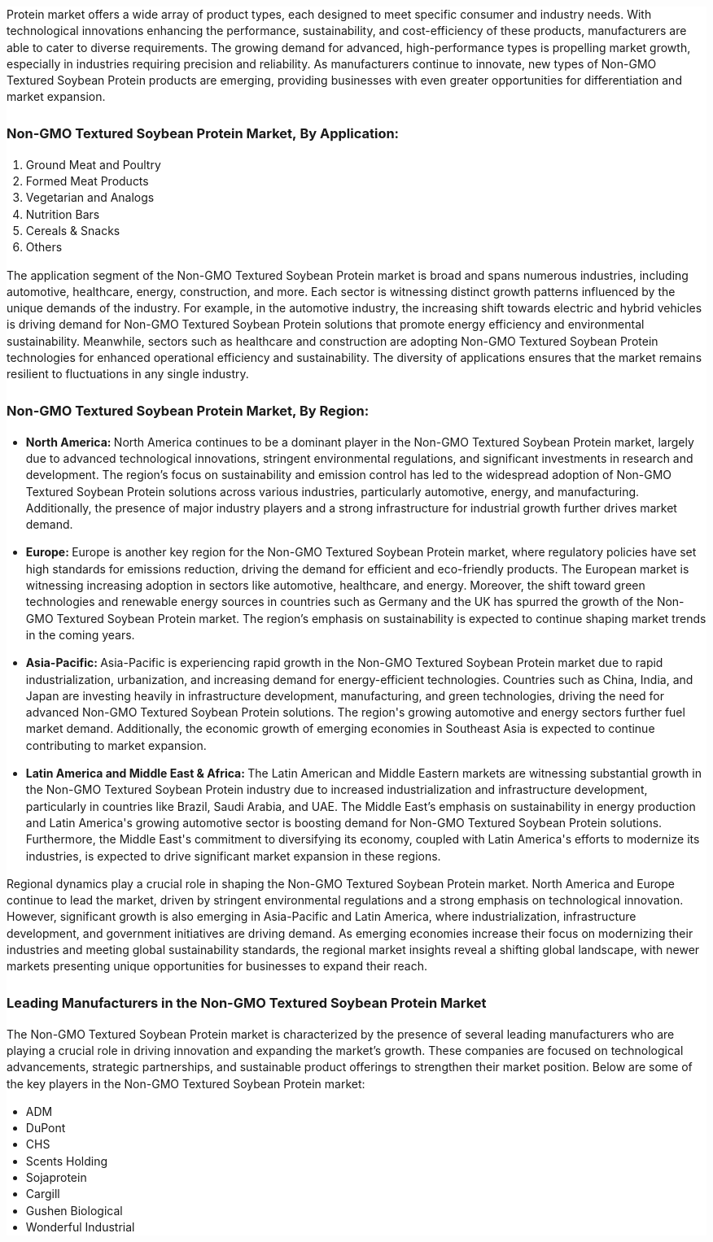 Protein market offers a wide array of product types, each designed to meet specific consumer and industry needs. With technological innovations enhancing the performance, sustainability, and cost-efficiency of these products, manufacturers are able to cater to diverse requirements. The growing demand for advanced, high-performance types is propelling market growth, especially in industries requiring precision and reliability. As manufacturers continue to innovate, new types of Non-GMO Textured Soybean Protein products are emerging, providing businesses with even greater opportunities for differentiation and market expansion.</p><h3>Non-GMO Textured Soybean Protein Market,&nbsp;By Application:</h3><ol><li>Ground Meat and Poultry<li> Formed Meat Products<li> Vegetarian and Analogs<li> Nutrition Bars<li> Cereals & Snacks<li> Others</li></ol><p>The application segment of the Non-GMO Textured Soybean Protein market is broad and spans numerous industries, including automotive, healthcare, energy, construction, and more. Each sector is witnessing distinct growth patterns influenced by the unique demands of the industry. For example, in the automotive industry, the increasing shift towards electric and hybrid vehicles is driving demand for Non-GMO Textured Soybean Protein solutions that promote energy efficiency and environmental sustainability. Meanwhile, sectors such as healthcare and construction are adopting Non-GMO Textured Soybean Protein technologies for enhanced operational efficiency and sustainability. The diversity of applications ensures that the market remains resilient to fluctuations in any single industry.</p><h3>Non-GMO Textured Soybean Protein Market, By Region:</h3><ul><li><p><strong>North America:&nbsp;</strong>North America continues to be a dominant player in the Non-GMO Textured Soybean Protein market, largely due to advanced technological innovations, stringent environmental regulations, and significant investments in research and development. The region&rsquo;s focus on sustainability and emission control has led to the widespread adoption of Non-GMO Textured Soybean Protein solutions across various industries, particularly automotive, energy, and manufacturing. Additionally, the presence of major industry players and a strong infrastructure for industrial growth further drives market demand.</p></li><li><p><strong><strong>Europe:&nbsp;</strong></strong>Europe is another key region for the Non-GMO Textured Soybean Protein market, where regulatory policies have set high standards for emissions reduction, driving the demand for efficient and eco-friendly products. The European market is witnessing increasing adoption in sectors like automotive, healthcare, and energy. Moreover, the shift toward green technologies and renewable energy sources in countries such as Germany and the UK has spurred the growth of the Non-GMO Textured Soybean Protein market. The region&rsquo;s emphasis on sustainability is expected to continue shaping market trends in the coming years.</p></li><li><p><strong><strong>Asia-Pacific:&nbsp;</strong></strong>Asia-Pacific is experiencing rapid growth in the Non-GMO Textured Soybean Protein market due to rapid industrialization, urbanization, and increasing demand for energy-efficient technologies. Countries such as China, India, and Japan are investing heavily in infrastructure development, manufacturing, and green technologies, driving the need for advanced Non-GMO Textured Soybean Protein solutions. The region's growing automotive and energy sectors further fuel market demand. Additionally, the economic growth of emerging economies in Southeast Asia is expected to continue contributing to market expansion.</p></li><li><p><strong><strong>Latin America and Middle East &amp; Africa:&nbsp;</strong></strong>The Latin American and Middle Eastern markets are witnessing substantial growth in the Non-GMO Textured Soybean Protein industry due to increased industrialization and infrastructure development, particularly in countries like Brazil, Saudi Arabia, and UAE. The Middle East&rsquo;s emphasis on sustainability in energy production and Latin America's growing automotive sector is boosting demand for Non-GMO Textured Soybean Protein solutions. Furthermore, the Middle East's commitment to diversifying its economy, coupled with Latin America's efforts to modernize its industries, is expected to drive significant market expansion in these regions.</p></li></ul><p>Regional dynamics play a crucial role in shaping the Non-GMO Textured Soybean Protein market. North America and Europe continue to lead the market, driven by stringent environmental regulations and a strong emphasis on technological innovation. However, significant growth is also emerging in Asia-Pacific and Latin America, where industrialization, infrastructure development, and government initiatives are driving demand. As emerging economies increase their focus on modernizing their industries and meeting global sustainability standards, the regional market insights reveal a shifting global landscape, with newer markets presenting unique opportunities for businesses to expand their reach.</p><h3><strong>Leading Manufacturers in the Non-GMO Textured Soybean Protein Market</strong></h3><p>The Non-GMO Textured Soybean Protein market is characterized by the presence of several leading manufacturers who are playing a crucial role in driving innovation and expanding the market&rsquo;s growth. These companies are focused on technological advancements, strategic partnerships, and sustainable product offerings to strengthen their market position. Below are some of the key players in the Non-GMO Textured Soybean Protein market:</p></div><div class="article-main__content" data-test-id="publishing-text-block"><ul><li><span class="">ADM<li> DuPont<li> CHS<li> Scents Holding<li> Sojaprotein<li> Cargill<li> Gushen Biological<li> Wonderful Industrial